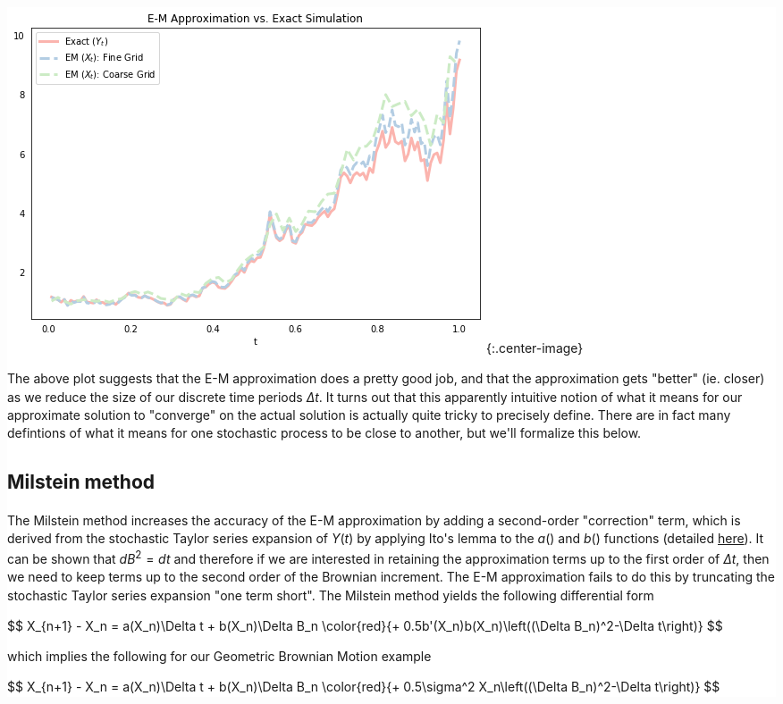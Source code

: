 
![png](/blog_images/sde_simulation/output_6_0.png){:.center-image}


The above plot suggests that the E-M approximation does a pretty good job, and that the approximation gets "better" (ie. closer) as we reduce the size of our discrete time periods $\Delta t$. It turns out that this apparently intuitive notion of what it means for our approximate solution to "converge" on the actual solution is actually quite tricky to precisely define. There are in fact many defintions of what it means for one stochastic process to be close to another, but we'll formalize this below.

## Milstein method

The Milstein method increases the accuracy of the E-M approximation by adding a second-order "correction" term, which is derived from the stochastic Taylor series expansion of $Y(t)$ by applying Ito's lemma to the $a()$ and $b()$ functions  (detailed [here](https://www.math.nyu.edu/~cai/Courses/Derivatives/compfin_lecture_5.pdf)). It can be shown that $dB^2 = dt$ and therefore if we are interested in retaining the approximation terms up to the first order of $\Delta t$, then we need to keep terms up to the second order of the Brownian increment. The E-M approximation fails to do this by truncating the stochastic Taylor series expansion "one term short". The Milstein method yields the following differential form

<div>
$$
X_{n+1} - X_n = a(X_n)\Delta t + b(X_n)\Delta B_n \color{red}{+ 0.5b'(X_n)b(X_n)\left((\Delta B_n)^2-\Delta t\right)}
$$
</div>
    
which implies the following for our Geometric Brownian Motion example

<div>
$$
X_{n+1} - X_n = a(X_n)\Delta t + b(X_n)\Delta B_n \color{red}{+ 0.5\sigma^2 X_n\left((\Delta B_n)^2-\Delta t\right)}
$$
</div>
    